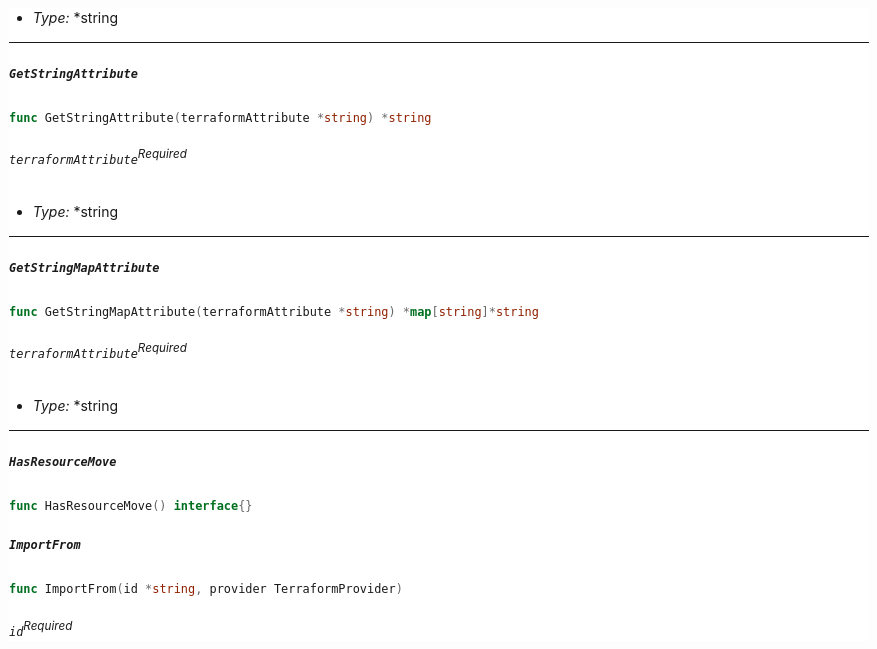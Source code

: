 - *Type:* *string

---

##### `GetStringAttribute` <a name="GetStringAttribute" id="@cdktf/provider-vault.approleAuthBackendRoleSecretId.ApproleAuthBackendRoleSecretId.getStringAttribute"></a>

```go
func GetStringAttribute(terraformAttribute *string) *string
```

###### `terraformAttribute`<sup>Required</sup> <a name="terraformAttribute" id="@cdktf/provider-vault.approleAuthBackendRoleSecretId.ApproleAuthBackendRoleSecretId.getStringAttribute.parameter.terraformAttribute"></a>

- *Type:* *string

---

##### `GetStringMapAttribute` <a name="GetStringMapAttribute" id="@cdktf/provider-vault.approleAuthBackendRoleSecretId.ApproleAuthBackendRoleSecretId.getStringMapAttribute"></a>

```go
func GetStringMapAttribute(terraformAttribute *string) *map[string]*string
```

###### `terraformAttribute`<sup>Required</sup> <a name="terraformAttribute" id="@cdktf/provider-vault.approleAuthBackendRoleSecretId.ApproleAuthBackendRoleSecretId.getStringMapAttribute.parameter.terraformAttribute"></a>

- *Type:* *string

---

##### `HasResourceMove` <a name="HasResourceMove" id="@cdktf/provider-vault.approleAuthBackendRoleSecretId.ApproleAuthBackendRoleSecretId.hasResourceMove"></a>

```go
func HasResourceMove() interface{}
```

##### `ImportFrom` <a name="ImportFrom" id="@cdktf/provider-vault.approleAuthBackendRoleSecretId.ApproleAuthBackendRoleSecretId.importFrom"></a>

```go
func ImportFrom(id *string, provider TerraformProvider)
```

###### `id`<sup>Required</sup> <a name="id" id="@cdktf/provider-vault.approleAuthBackendRoleSecretId.ApproleAuthBackendRoleSecretId.importFrom.parameter.id"></a>
